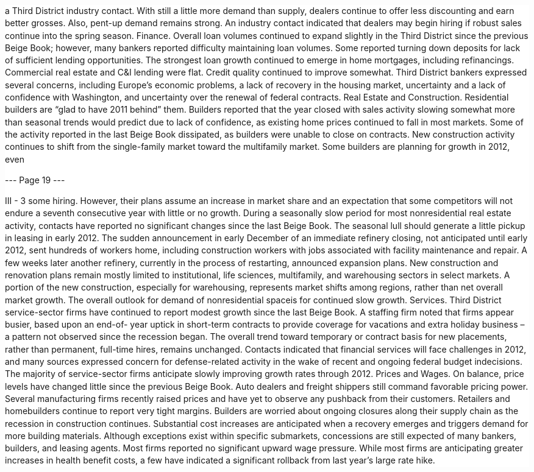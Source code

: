 a Third District industry contact. With still a little more demand than supply, dealers continue to
offer less discounting and earn better grosses. Also, pent-up demand remains strong. An industry
contact indicated that dealers may begin hiring if robust sales continue into the spring season.
Finance. Overall loan volumes continued to expand slightly in the Third District since
the previous Beige Book; however, many bankers reported difficulty maintaining loan volumes.
Some reported turning down deposits for lack of sufficient lending opportunities. The strongest
loan growth continued to emerge in home mortgages, including refinancings. Commercial real
estate and C&I lending were flat. Credit quality continued to improve somewhat. Third District
bankers expressed several concerns, including Europe’s economic problems, a lack of recovery
in the housing market, uncertainty and a lack of confidence with Washington, and uncertainty
over the renewal of federal contracts.
Real Estate and Construction. Residential builders are “glad to have 2011 behind”
them. Builders reported that the year closed with sales activity slowing somewhat more than
seasonal trends would predict due to lack of confidence, as existing home prices continued to fall
in most markets. Some of the activity reported in the last Beige Book dissipated, as builders were
unable to close on contracts. New construction activity continues to shift from the single-family
market toward the multifamily market. Some builders are planning for growth in 2012, even

--- Page 19 ---

III - 3
some hiring. However, their plans assume an increase in market share and an expectation that
some competitors will not endure a seventh consecutive year with little or no growth.
During a seasonally slow period for most nonresidential real estate activity, contacts have
reported no significant changes since the last Beige Book. The seasonal lull should generate a
little pickup in leasing in early 2012. The sudden announcement in early December of an
immediate refinery closing, not anticipated until early 2012, sent hundreds of workers home,
including construction workers with jobs associated with facility maintenance and repair. A few
weeks later another refinery, currently in the process of restarting, announced expansion plans.
New construction and renovation plans remain mostly limited to institutional, life sciences,
multifamily, and warehousing sectors in select markets. A portion of the new construction,
especially for warehousing, represents market shifts among regions, rather than net overall
market growth. The overall outlook for demand of nonresidential spaceis for continued slow
growth.
Services. Third District service-sector firms have continued to report modest growth
since the last Beige Book. A staffing firm noted that firms appear busier, based upon an end-of-
year uptick in short-term contracts to provide coverage for vacations and extra holiday business –
a pattern not observed since the recession began. The overall trend toward temporary or contract
basis for new placements, rather than permanent, full-time hires, remains unchanged. Contacts
indicated that financial services will face challenges in 2012, and many sources expressed
concern for defense-related activity in the wake of recent and ongoing federal budget
indecisions. The majority of service-sector firms anticipate slowly improving growth rates
through 2012.
Prices and Wages. On balance, price levels have changed little since the previous Beige
Book. Auto dealers and freight shippers still command favorable pricing power. Several
manufacturing firms recently raised prices and have yet to observe any pushback from their
customers. Retailers and homebuilders continue to report very tight margins. Builders are
worried about ongoing closures along their supply chain as the recession in construction
continues. Substantial cost increases are anticipated when a recovery emerges and triggers
demand for more building materials. Although exceptions exist within specific submarkets,
concessions are still expected of many bankers, builders, and leasing agents. Most firms reported
no significant upward wage pressure. While most firms are anticipating greater increases in
health benefit costs, a few have indicated a significant rollback from last year’s large rate hike.
